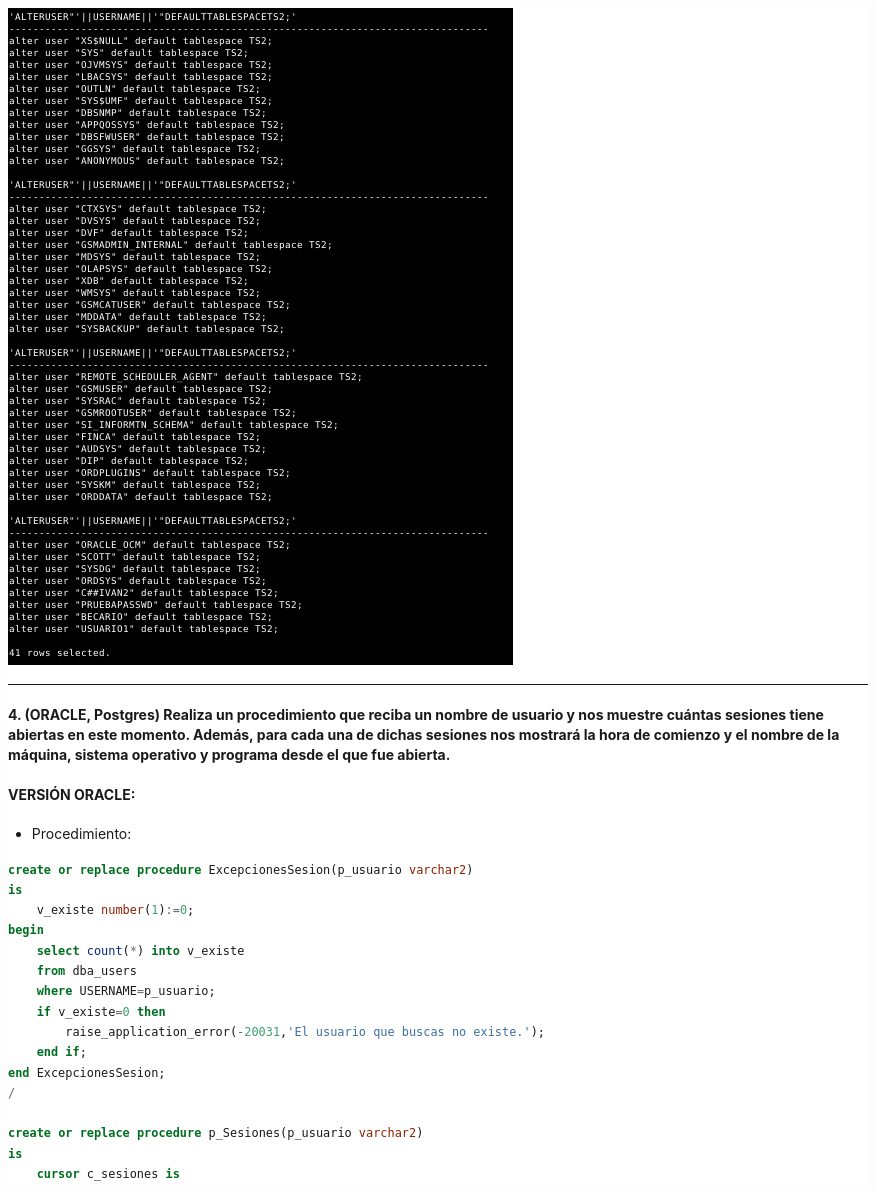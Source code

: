 ![Ejercicio 3](capturas/cs-oracle-3-3.png)

---------------------------------------------------------------------------------------------------------------------------------------------

#### 4. (ORACLE, Postgres) Realiza un procedimiento que reciba un nombre de usuario y nos muestre cuántas sesiones tiene abiertas en este momento. Además, para cada una de dichas sesiones nos mostrará la hora de comienzo y el nombre de la máquina, sistema operativo y programa desde el que fue abierta.

#### VERSIÓN ORACLE:
- Procedimiento:
```sql
create or replace procedure ExcepcionesSesion(p_usuario varchar2)
is
	v_existe number(1):=0;
begin
	select count(*) into v_existe
	from dba_users
	where USERNAME=p_usuario;
	if v_existe=0 then
		raise_application_error(-20031,'El usuario que buscas no existe.');
	end if;
end ExcepcionesSesion;
/

create or replace procedure p_Sesiones(p_usuario varchar2)
is
	cursor c_sesiones is
```